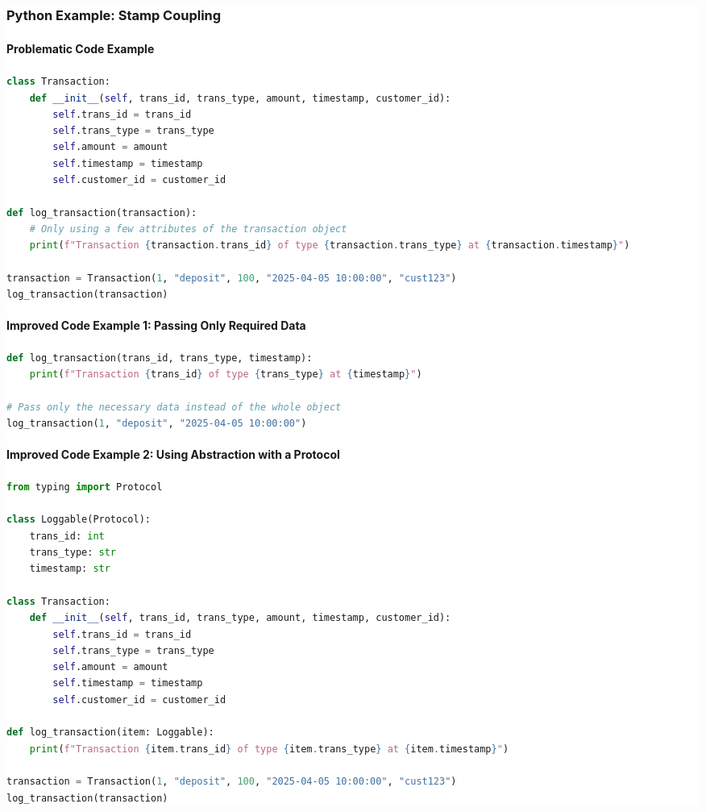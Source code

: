 ### Python Example: Stamp Coupling

#### **Problematic Code Example**
```python
class Transaction:
    def __init__(self, trans_id, trans_type, amount, timestamp, customer_id):
        self.trans_id = trans_id
        self.trans_type = trans_type
        self.amount = amount
        self.timestamp = timestamp
        self.customer_id = customer_id

def log_transaction(transaction):
    # Only using a few attributes of the transaction object
    print(f"Transaction {transaction.trans_id} of type {transaction.trans_type} at {transaction.timestamp}")

transaction = Transaction(1, "deposit", 100, "2025-04-05 10:00:00", "cust123")
log_transaction(transaction)
```

#### **Improved Code Example 1: Passing Only Required Data**
```python
def log_transaction(trans_id, trans_type, timestamp):
    print(f"Transaction {trans_id} of type {trans_type} at {timestamp}")

# Pass only the necessary data instead of the whole object
log_transaction(1, "deposit", "2025-04-05 10:00:00")
```

#### **Improved Code Example 2: Using Abstraction with a Protocol**
```python
from typing import Protocol

class Loggable(Protocol):
    trans_id: int
    trans_type: str
    timestamp: str

class Transaction:
    def __init__(self, trans_id, trans_type, amount, timestamp, customer_id):
        self.trans_id = trans_id
        self.trans_type = trans_type
        self.amount = amount
        self.timestamp = timestamp
        self.customer_id = customer_id

def log_transaction(item: Loggable):
    print(f"Transaction {item.trans_id} of type {item.trans_type} at {item.timestamp}")

transaction = Transaction(1, "deposit", 100, "2025-04-05 10:00:00", "cust123")
log_transaction(transaction)
```
